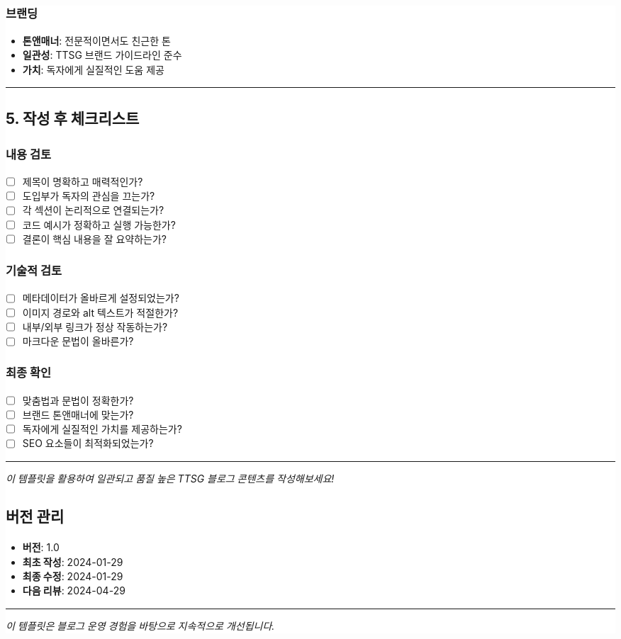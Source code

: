 ### 브랜딩

- **톤앤매너**: 전문적이면서도 친근한 톤
- **일관성**: TTSG 브랜드 가이드라인 준수
- **가치**: 독자에게 실질적인 도움 제공

---

## 5. 작성 후 체크리스트

### 내용 검토
- [ ] 제목이 명확하고 매력적인가?
- [ ] 도입부가 독자의 관심을 끄는가?
- [ ] 각 섹션이 논리적으로 연결되는가?
- [ ] 코드 예시가 정확하고 실행 가능한가?
- [ ] 결론이 핵심 내용을 잘 요약하는가?

### 기술적 검토
- [ ] 메타데이터가 올바르게 설정되었는가?
- [ ] 이미지 경로와 alt 텍스트가 적절한가?
- [ ] 내부/외부 링크가 정상 작동하는가?
- [ ] 마크다운 문법이 올바른가?

### 최종 확인
- [ ] 맞춤법과 문법이 정확한가?
- [ ] 브랜드 톤앤매너에 맞는가?
- [ ] 독자에게 실질적인 가치를 제공하는가?
- [ ] SEO 요소들이 최적화되었는가?

---

*이 템플릿을 활용하여 일관되고 품질 높은 TTSG 블로그 콘텐츠를 작성해보세요!* 

## 버전 관리

- **버전**: 1.0
- **최초 작성**: 2024-01-29
- **최종 수정**: 2024-01-29
- **다음 리뷰**: 2024-04-29

---

*이 템플릿은 블로그 운영 경험을 바탕으로 지속적으로 개선됩니다.*
